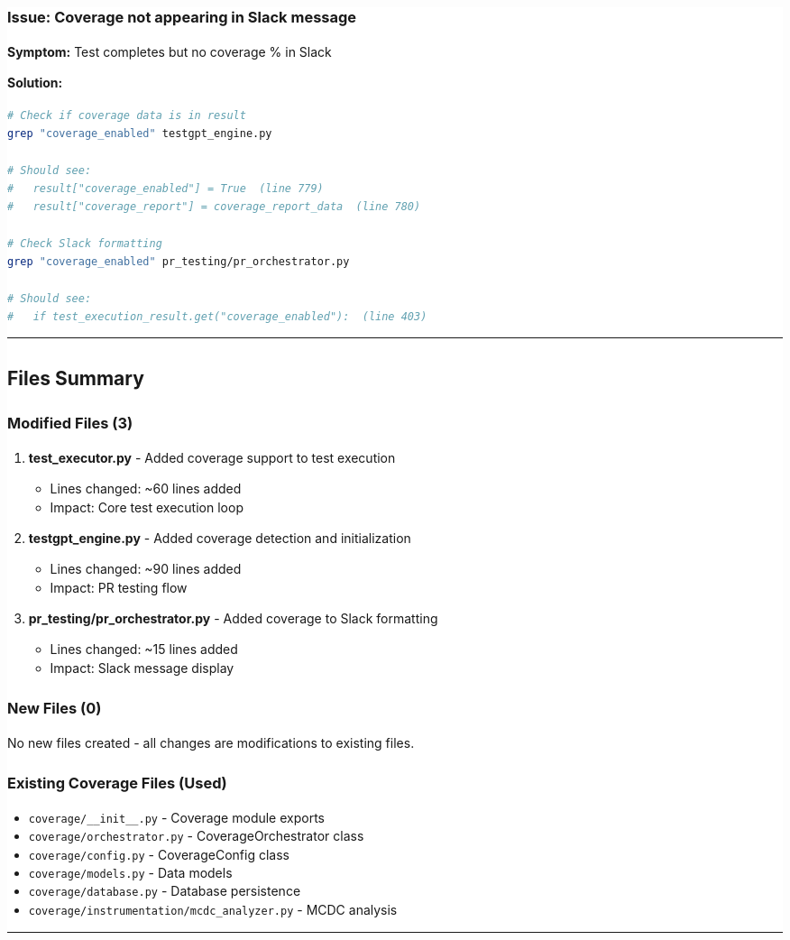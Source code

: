 ### Issue: Coverage not appearing in Slack message

**Symptom:** Test completes but no coverage % in Slack

**Solution:**
```bash
# Check if coverage data is in result
grep "coverage_enabled" testgpt_engine.py

# Should see:
#   result["coverage_enabled"] = True  (line 779)
#   result["coverage_report"] = coverage_report_data  (line 780)

# Check Slack formatting
grep "coverage_enabled" pr_testing/pr_orchestrator.py

# Should see:
#   if test_execution_result.get("coverage_enabled"):  (line 403)
```

---

## Files Summary

### Modified Files (3)

1. **test_executor.py** - Added coverage support to test execution
   - Lines changed: ~60 lines added
   - Impact: Core test execution loop

2. **testgpt_engine.py** - Added coverage detection and initialization
   - Lines changed: ~90 lines added
   - Impact: PR testing flow

3. **pr_testing/pr_orchestrator.py** - Added coverage to Slack formatting
   - Lines changed: ~15 lines added
   - Impact: Slack message display

### New Files (0)

No new files created - all changes are modifications to existing files.

### Existing Coverage Files (Used)

- `coverage/__init__.py` - Coverage module exports
- `coverage/orchestrator.py` - CoverageOrchestrator class
- `coverage/config.py` - CoverageConfig class
- `coverage/models.py` - Data models
- `coverage/database.py` - Database persistence
- `coverage/instrumentation/mcdc_analyzer.py` - MCDC analysis

---
